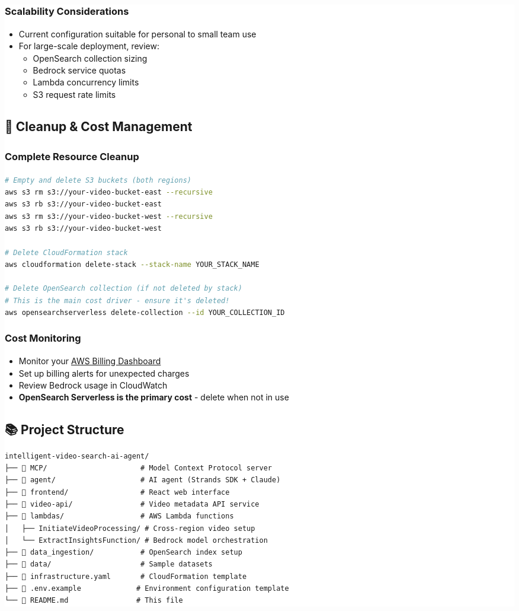 ### Scalability Considerations
- Current configuration suitable for personal to small team use
- For large-scale deployment, review:
  - OpenSearch collection sizing
  - Bedrock service quotas
  - Lambda concurrency limits
  - S3 request rate limits

## 🧹 Cleanup & Cost Management

### Complete Resource Cleanup
```bash
# Empty and delete S3 buckets (both regions)
aws s3 rm s3://your-video-bucket-east --recursive
aws s3 rb s3://your-video-bucket-east
aws s3 rm s3://your-video-bucket-west --recursive
aws s3 rb s3://your-video-bucket-west

# Delete CloudFormation stack
aws cloudformation delete-stack --stack-name YOUR_STACK_NAME

# Delete OpenSearch collection (if not deleted by stack)
# This is the main cost driver - ensure it's deleted!
aws opensearchserverless delete-collection --id YOUR_COLLECTION_ID
```

### Cost Monitoring
- Monitor your [AWS Billing Dashboard](https://console.aws.amazon.com/billing/)
- Set up billing alerts for unexpected charges
- Review Bedrock usage in CloudWatch
- **OpenSearch Serverless is the primary cost** - delete when not in use

## 📚 Project Structure

```
intelligent-video-search-ai-agent/
├── 📁 MCP/                      # Model Context Protocol server
├── 📁 agent/                    # AI agent (Strands SDK + Claude)
├── 📁 frontend/                 # React web interface
├── 📁 video-api/                # Video metadata API service
├── 📁 lambdas/                  # AWS Lambda functions
│   ├── InitiateVideoProcessing/ # Cross-region video setup
│   └── ExtractInsightsFunction/ # Bedrock model orchestration
├── 📁 data_ingestion/           # OpenSearch index setup
├── 📁 data/                     # Sample datasets
├── 📄 infrastructure.yaml       # CloudFormation template
├── 📄 .env.example             # Environment configuration template
└── 📄 README.md                # This file
```
